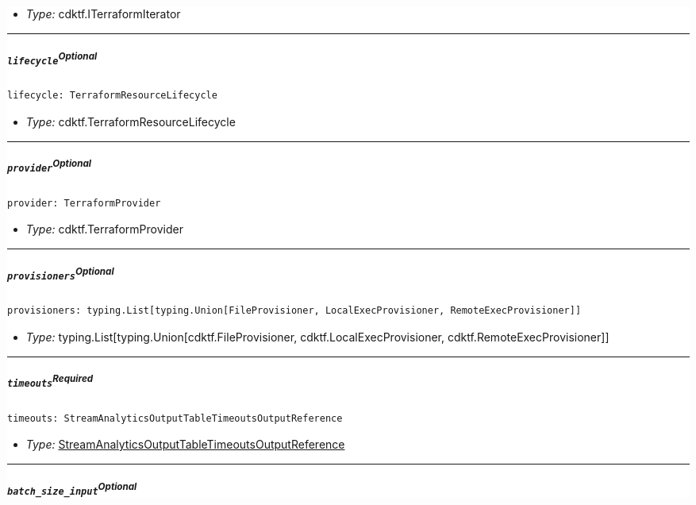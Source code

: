 - *Type:* cdktf.ITerraformIterator

---

##### `lifecycle`<sup>Optional</sup> <a name="lifecycle" id="@cdktf/provider-azurerm.streamAnalyticsOutputTable.StreamAnalyticsOutputTable.property.lifecycle"></a>

```python
lifecycle: TerraformResourceLifecycle
```

- *Type:* cdktf.TerraformResourceLifecycle

---

##### `provider`<sup>Optional</sup> <a name="provider" id="@cdktf/provider-azurerm.streamAnalyticsOutputTable.StreamAnalyticsOutputTable.property.provider"></a>

```python
provider: TerraformProvider
```

- *Type:* cdktf.TerraformProvider

---

##### `provisioners`<sup>Optional</sup> <a name="provisioners" id="@cdktf/provider-azurerm.streamAnalyticsOutputTable.StreamAnalyticsOutputTable.property.provisioners"></a>

```python
provisioners: typing.List[typing.Union[FileProvisioner, LocalExecProvisioner, RemoteExecProvisioner]]
```

- *Type:* typing.List[typing.Union[cdktf.FileProvisioner, cdktf.LocalExecProvisioner, cdktf.RemoteExecProvisioner]]

---

##### `timeouts`<sup>Required</sup> <a name="timeouts" id="@cdktf/provider-azurerm.streamAnalyticsOutputTable.StreamAnalyticsOutputTable.property.timeouts"></a>

```python
timeouts: StreamAnalyticsOutputTableTimeoutsOutputReference
```

- *Type:* <a href="#@cdktf/provider-azurerm.streamAnalyticsOutputTable.StreamAnalyticsOutputTableTimeoutsOutputReference">StreamAnalyticsOutputTableTimeoutsOutputReference</a>

---

##### `batch_size_input`<sup>Optional</sup> <a name="batch_size_input" id="@cdktf/provider-azurerm.streamAnalyticsOutputTable.StreamAnalyticsOutputTable.property.batchSizeInput"></a>
